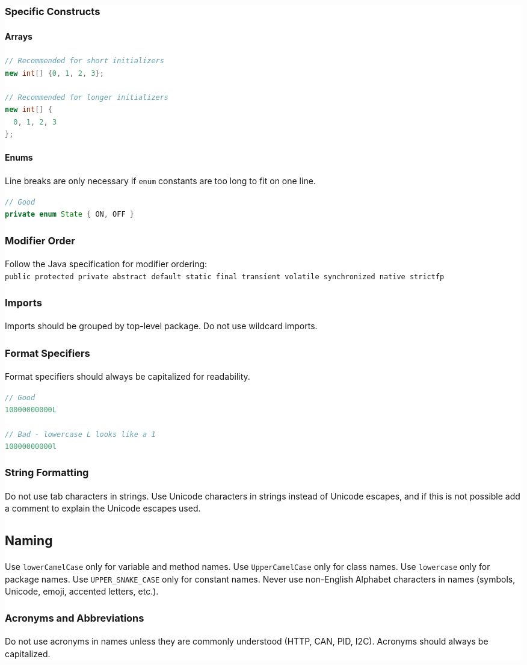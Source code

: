 ### Specific Constructs

#### Arrays
```java
// Recommended for short initializers
new int[] {0, 1, 2, 3};

// Recommended for longer initializers
new int[] {
  0, 1, 2, 3
};                 
```

#### Enums
Line breaks are only necessary if `enum` constants are too long to fit on one line.
```java
// Good
private enum State { ON, OFF }
```

### Modifier Order
Follow the Java specification for modifier ordering:<br>
`public protected private abstract default static final transient volatile synchronized native strictfp`

### Imports
Imports should be grouped by top-level package. Do not use wildcard imports.

### Format Specifiers
Format specifiers should always be capitalized for readability.
```java
// Good
10000000000L

// Bad - lowercase L looks like a 1
10000000000l
```

### String Formatting
Do not use tab characters in strings. Use Unicode characters in strings instead of Unicode escapes, and if this is not possible add a comment to explain the Unicode escapes used.

## Naming

Use `lowerCamelCase` only for variable and method names. Use `UpperCamelCase` only for class names. Use `lowercase` only for package names. Use `UPPER_SNAKE_CASE` only for constant names. Never use non-English Alphabet characters in names (symbols, Unicode, emoji, accented letters, etc.).

### Acronyms and Abbreviations
Do not use acronyms in names unless they are commonly understood (HTTP, CAN, PID, I2C). Acronyms should always be capitalized.
